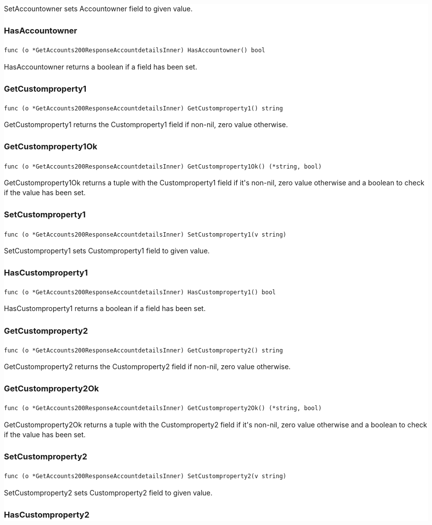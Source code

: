 SetAccountowner sets Accountowner field to given value.

### HasAccountowner

`func (o *GetAccounts200ResponseAccountdetailsInner) HasAccountowner() bool`

HasAccountowner returns a boolean if a field has been set.

### GetCustomproperty1

`func (o *GetAccounts200ResponseAccountdetailsInner) GetCustomproperty1() string`

GetCustomproperty1 returns the Customproperty1 field if non-nil, zero value otherwise.

### GetCustomproperty1Ok

`func (o *GetAccounts200ResponseAccountdetailsInner) GetCustomproperty1Ok() (*string, bool)`

GetCustomproperty1Ok returns a tuple with the Customproperty1 field if it's non-nil, zero value otherwise
and a boolean to check if the value has been set.

### SetCustomproperty1

`func (o *GetAccounts200ResponseAccountdetailsInner) SetCustomproperty1(v string)`

SetCustomproperty1 sets Customproperty1 field to given value.

### HasCustomproperty1

`func (o *GetAccounts200ResponseAccountdetailsInner) HasCustomproperty1() bool`

HasCustomproperty1 returns a boolean if a field has been set.

### GetCustomproperty2

`func (o *GetAccounts200ResponseAccountdetailsInner) GetCustomproperty2() string`

GetCustomproperty2 returns the Customproperty2 field if non-nil, zero value otherwise.

### GetCustomproperty2Ok

`func (o *GetAccounts200ResponseAccountdetailsInner) GetCustomproperty2Ok() (*string, bool)`

GetCustomproperty2Ok returns a tuple with the Customproperty2 field if it's non-nil, zero value otherwise
and a boolean to check if the value has been set.

### SetCustomproperty2

`func (o *GetAccounts200ResponseAccountdetailsInner) SetCustomproperty2(v string)`

SetCustomproperty2 sets Customproperty2 field to given value.

### HasCustomproperty2
